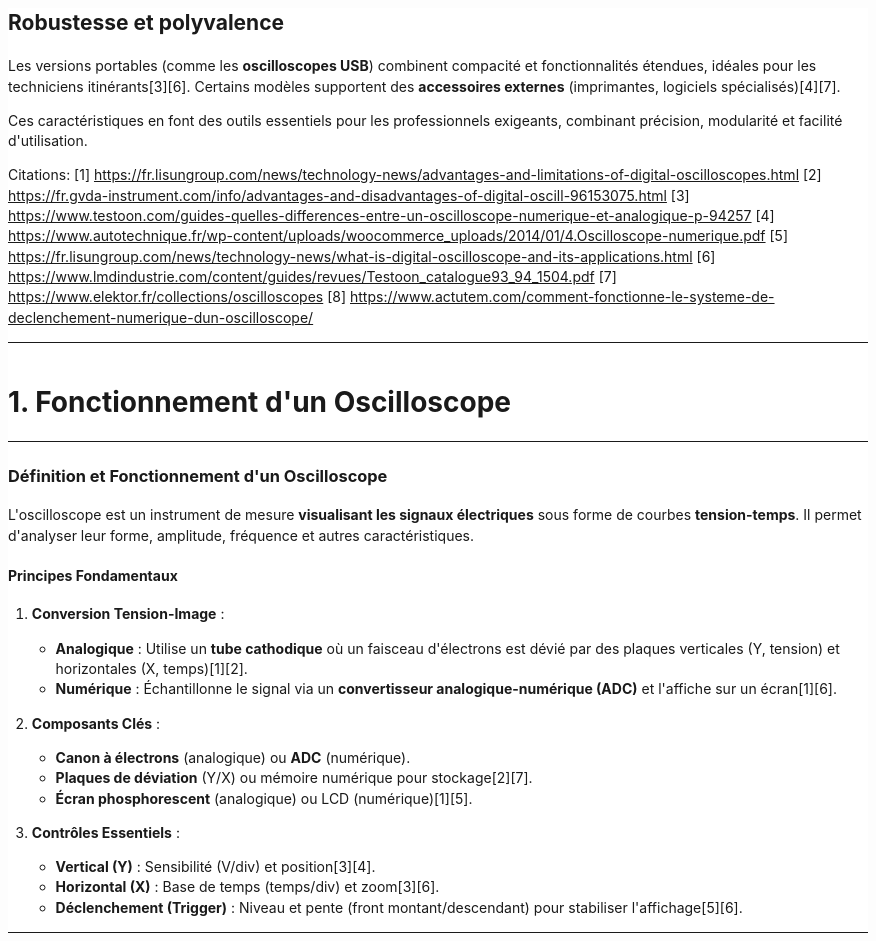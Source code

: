 ## **Robustesse et polyvalence**  
Les versions portables (comme les **oscilloscopes USB**) combinent compacité et fonctionnalités étendues, idéales pour les techniciens itinérants[3][6]. Certains modèles supportent des **accessoires externes** (imprimantes, logiciels spécialisés)[4][7]. 

Ces caractéristiques en font des outils essentiels pour les professionnels exigeants, combinant précision, modularité et facilité d'utilisation.

Citations:
[1] https://fr.lisungroup.com/news/technology-news/advantages-and-limitations-of-digital-oscilloscopes.html
[2] https://fr.gvda-instrument.com/info/advantages-and-disadvantages-of-digital-oscill-96153075.html
[3] https://www.testoon.com/guides-quelles-differences-entre-un-oscilloscope-numerique-et-analogique-p-94257
[4] https://www.autotechnique.fr/wp-content/uploads/woocommerce_uploads/2014/01/4.Oscilloscope-numerique.pdf
[5] https://fr.lisungroup.com/news/technology-news/what-is-digital-oscilloscope-and-its-applications.html
[6] https://www.lmdindustrie.com/content/guides/revues/Testoon_catalogue93_94_1504.pdf
[7] https://www.elektor.fr/collections/oscilloscopes
[8] https://www.actutem.com/comment-fonctionne-le-systeme-de-declenchement-numerique-dun-oscilloscope/

---

# 1. Fonctionnement d'un Oscilloscope

---

### **Définition et Fonctionnement d'un Oscilloscope**  
L'oscilloscope est un instrument de mesure **visualisant les signaux électriques** sous forme de courbes **tension-temps**. Il permet d'analyser leur forme, amplitude, fréquence et autres caractéristiques.

#### **Principes Fondamentaux**  
1. **Conversion Tension-Image** :  
   - **Analogique** : Utilise un **tube cathodique** où un faisceau d'électrons est dévié par des plaques verticales (Y, tension) et horizontales (X, temps)[1][2].  
   - **Numérique** : Échantillonne le signal via un **convertisseur analogique-numérique (ADC)** et l'affiche sur un écran[1][6].  

2. **Composants Clés** :  
   - **Canon à électrons** (analogique) ou **ADC** (numérique).  
   - **Plaques de déviation** (Y/X) ou mémoire numérique pour stockage[2][7].  
   - **Écran phosphorescent** (analogique) ou LCD (numérique)[1][5].  

3. **Contrôles Essentiels** :  
   - **Vertical (Y)** : Sensibilité (V/div) et position[3][4].  
   - **Horizontal (X)** : Base de temps (temps/div) et zoom[3][6].  
   - **Déclenchement (Trigger)** : Niveau et pente (front montant/descendant) pour stabiliser l'affichage[5][6].  

---